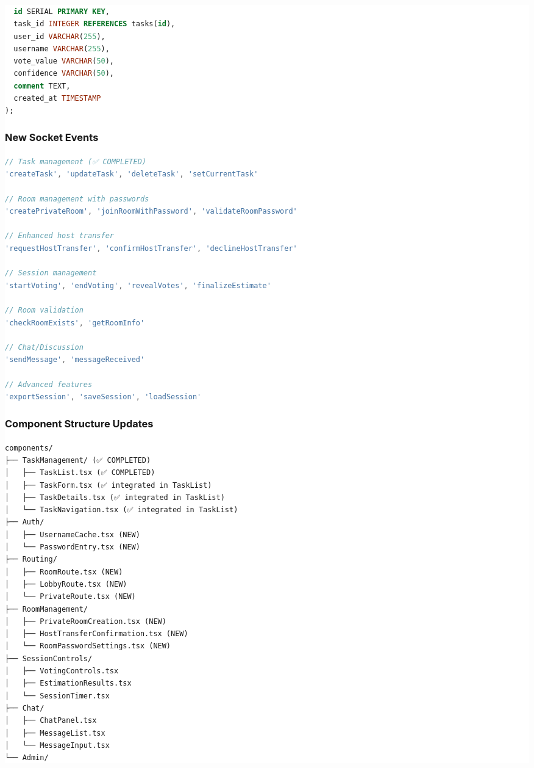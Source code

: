 ```sql
  id SERIAL PRIMARY KEY,
  task_id INTEGER REFERENCES tasks(id),
  user_id VARCHAR(255),
  username VARCHAR(255),
  vote_value VARCHAR(50),
  confidence VARCHAR(50),
  comment TEXT,
  created_at TIMESTAMP
);
```

### New Socket Events
```typescript
// Task management (✅ COMPLETED)
'createTask', 'updateTask', 'deleteTask', 'setCurrentTask'

// Room management with passwords
'createPrivateRoom', 'joinRoomWithPassword', 'validateRoomPassword'

// Enhanced host transfer
'requestHostTransfer', 'confirmHostTransfer', 'declineHostTransfer'

// Session management
'startVoting', 'endVoting', 'revealVotes', 'finalizeEstimate'

// Room validation
'checkRoomExists', 'getRoomInfo'

// Chat/Discussion
'sendMessage', 'messageReceived'

// Advanced features
'exportSession', 'saveSession', 'loadSession'
```

### Component Structure Updates
```
components/
├── TaskManagement/ (✅ COMPLETED)
│   ├── TaskList.tsx (✅ COMPLETED)
│   ├── TaskForm.tsx (✅ integrated in TaskList)
│   ├── TaskDetails.tsx (✅ integrated in TaskList)
│   └── TaskNavigation.tsx (✅ integrated in TaskList)
├── Auth/
│   ├── UsernameCache.tsx (NEW)
│   └── PasswordEntry.tsx (NEW)
├── Routing/
│   ├── RoomRoute.tsx (NEW)
│   ├── LobbyRoute.tsx (NEW)
│   └── PrivateRoute.tsx (NEW)
├── RoomManagement/
│   ├── PrivateRoomCreation.tsx (NEW)
│   ├── HostTransferConfirmation.tsx (NEW)
│   └── RoomPasswordSettings.tsx (NEW)
├── SessionControls/
│   ├── VotingControls.tsx
│   ├── EstimationResults.tsx
│   └── SessionTimer.tsx
├── Chat/
│   ├── ChatPanel.tsx
│   ├── MessageList.tsx
│   └── MessageInput.tsx
└── Admin/
```